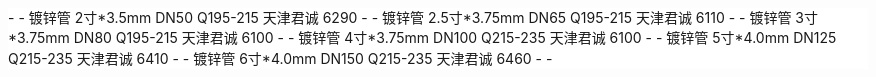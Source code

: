 <td>-</td>
<td>-</td>
</tr>
<tr>
<td>镀锌管</td>
<td>2寸*3.5mm</td>
<td>DN50</td>
<td>Q195-215</td>
<td>天津君诚</td>
<td>6290</td>
<td>-</td>
<td>-</td>
</tr>
<tr>
<td>镀锌管</td>
<td>2.5寸*3.75mm</td>
<td>DN65</td>
<td>Q195-215</td>
<td>天津君诚</td>
<td>6110</td>
<td>-</td>
<td>-</td>
</tr>
<tr>
<td>镀锌管</td>
<td>3寸*3.75mm</td>
<td>DN80</td>
<td>Q195-215</td>
<td>天津君诚</td>
<td>6100</td>
<td>-</td>
<td>-</td>
</tr>
<tr>
<td>镀锌管</td>
<td>4寸*3.75mm</td>
<td>DN100</td>
<td>Q215-235</td>
<td>天津君诚</td>
<td>6100</td>
<td>-</td>
<td>-</td>
</tr>
<tr>
<td>镀锌管</td>
<td>5寸*4.0mm</td>
<td>DN125</td>
<td>Q215-235</td>
<td>天津君诚</td>
<td>6410</td>
<td>-</td>
<td>-</td>
</tr>
<tr>
<td>镀锌管</td>
<td>6寸*4.0mm</td>
<td>DN150</td>
<td>Q215-235</td>
<td>天津君诚</td>
<td>6460</td>
<td>-</td>
<td>-</td>
</tr>
<tr>